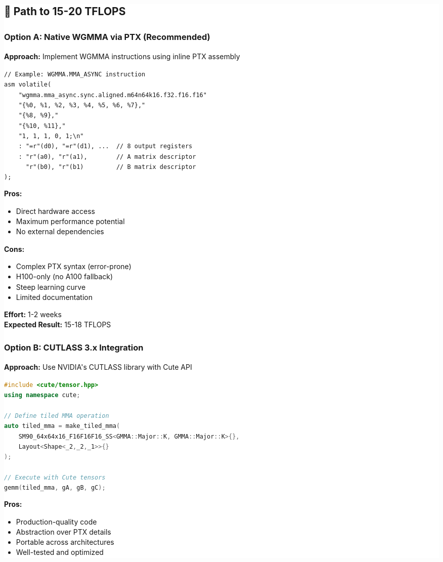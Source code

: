 
## 🚧 Path to 15-20 TFLOPS

### Option A: Native WGMMA via PTX (Recommended)

**Approach:** Implement WGMMA instructions using inline PTX assembly

```cuda
// Example: WGMMA.MMA_ASYNC instruction
asm volatile(
    "wgmma.mma_async.sync.aligned.m64n64k16.f32.f16.f16"
    "{%0, %1, %2, %3, %4, %5, %6, %7},"
    "{%8, %9},"
    "{%10, %11},"
    "1, 1, 1, 0, 1;\n"
    : "=r"(d0), "=r"(d1), ...  // 8 output registers
    : "r"(a0), "r"(a1),        // A matrix descriptor
      "r"(b0), "r"(b1)         // B matrix descriptor
);
```

**Pros:**
- Direct hardware access
- Maximum performance potential
- No external dependencies

**Cons:**
- Complex PTX syntax (error-prone)
- H100-only (no A100 fallback)
- Steep learning curve
- Limited documentation

**Effort:** 1-2 weeks  
**Expected Result:** 15-18 TFLOPS

### Option B: CUTLASS 3.x Integration

**Approach:** Use NVIDIA's CUTLASS library with Cute API

```cpp
#include <cute/tensor.hpp>
using namespace cute;

// Define tiled MMA operation
auto tiled_mma = make_tiled_mma(
    SM90_64x64x16_F16F16F16_SS<GMMA::Major::K, GMMA::Major::K>{},
    Layout<Shape<_2,_2,_1>>{}
);

// Execute with Cute tensors
gemm(tiled_mma, gA, gB, gC);
```

**Pros:**
- Production-quality code
- Abstraction over PTX details
- Portable across architectures
- Well-tested and optimized
